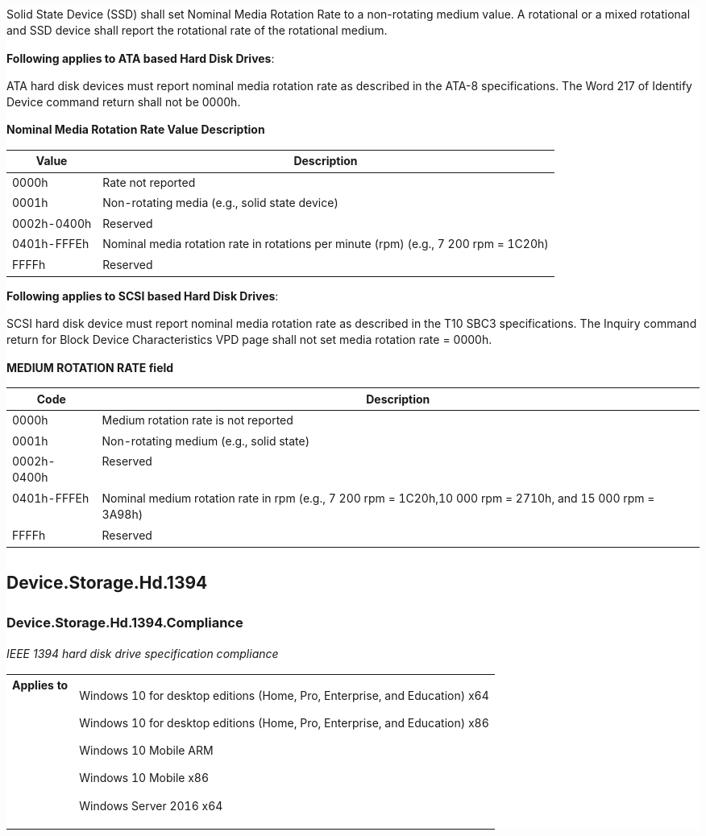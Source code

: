 Solid State Device (SSD) shall set Nominal Media Rotation Rate to a non-rotating medium value. A rotational or a mixed rotational and SSD device shall report the rotational rate of the rotational medium.

**Following applies to ATA based Hard Disk Drives**:

ATA hard disk devices must report nominal media rotation rate as described in the ATA-8 specifications. The Word 217 of Identify Device command return shall not be 0000h.

**Nominal Media Rotation Rate Value Description**

| Value       | Description                                                                         |
|-------------|-------------------------------------------------------------------------------------|
| 0000h       | Rate not reported                                                                   |
| 0001h       | Non-rotating media (e.g., solid state device)                                       |
| 0002h-0400h | Reserved                                                                            |
| 0401h-FFFEh | Nominal media rotation rate in rotations per minute (rpm) (e.g., 7 200 rpm = 1C20h) |
| FFFFh       | Reserved                                                                            |

**Following applies to SCSI based Hard Disk Drives**:

SCSI hard disk device must report nominal media rotation rate as described in the T10 SBC3 specifications. The Inquiry command return for Block Device Characteristics VPD page shall not set media rotation rate = 0000h.

**MEDIUM ROTATION RATE field**

| Code        | Description                                                                                              |
|-------------|----------------------------------------------------------------------------------------------------------|
| 0000h       | Medium rotation rate is not reported                                                                     |
| 0001h       | Non-rotating medium (e.g., solid state)                                                                  |
| 0002h-0400h | Reserved                                                                                                 |
| 0401h-FFFEh | Nominal medium rotation rate in rpm (e.g., 7 200 rpm = 1C20h,10 000 rpm = 2710h, and 15 000 rpm = 3A98h) |
| FFFFh       | Reserved                                                                                                 |

<a name="device.storage.hd.1394"></a>
## Device.Storage.Hd.1394

### Device.Storage.Hd.1394.Compliance

*IEEE 1394 hard disk drive specification compliance*

<table>
<tr>
<th>Applies to</th>
<td>
<p>Windows 10 for desktop editions (Home, Pro, Enterprise, and Education) x64</p>
<p>Windows 10 for desktop editions (Home, Pro, Enterprise, and Education) x86</p>
<p>Windows 10 Mobile ARM</p>
<p>Windows 10 Mobile x86</p>
<p>Windows Server 2016 x64</p>
</td></tr></table>
